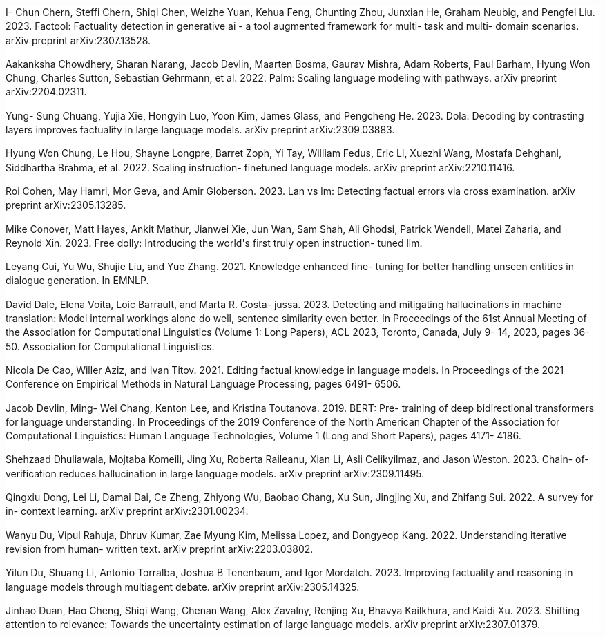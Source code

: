 I- Chun Chern, Steffi Chern, Shiqi Chen, Weizhe Yuan, Kehua Feng, Chunting Zhou, Junxian He, Graham Neubig, and Pengfei Liu. 2023. Factool: Factuality detection in generative ai - a tool augmented framework for multi- task and multi- domain scenarios. arXiv preprint arXiv:2307.13528.

Aakanksha Chowdhery, Sharan Narang, Jacob Devlin, Maarten Bosma, Gaurav Mishra, Adam Roberts, Paul Barham, Hyung Won Chung, Charles Sutton, Sebastian Gehrmann, et al. 2022. Palm: Scaling language modeling with pathways. arXiv preprint arXiv:2204.02311.

Yung- Sung Chuang, Yujia Xie, Hongyin Luo, Yoon Kim, James Glass, and Pengcheng He. 2023. Dola: Decoding by contrasting layers improves factuality in large language models. arXiv preprint arXiv:2309.03883.

Hyung Won Chung, Le Hou, Shayne Longpre, Barret Zoph, Yi Tay, William Fedus, Eric Li, Xuezhi Wang, Mostafa Dehghani, Siddhartha Brahma, et al. 2022. Scaling instruction- finetuned language models. arXiv preprint arXiv:2210.11416.

Roi Cohen, May Hamri, Mor Geva, and Amir Globerson. 2023. Lan vs lm: Detecting factual errors via cross examination. arXiv preprint arXiv:2305.13285.

Mike Conover, Matt Hayes, Ankit Mathur, Jianwei Xie, Jun Wan, Sam Shah, Ali Ghodsi, Patrick Wendell, Matei Zaharia, and Reynold Xin. 2023. Free dolly: Introducing the world's first truly open instruction- tuned llm.

Leyang Cui, Yu Wu, Shujie Liu, and Yue Zhang. 2021. Knowledge enhanced fine- tuning for better handling unseen entities in dialogue generation. In EMNLP.

David Dale, Elena Voita, Loic Barrault, and Marta R. Costa- jussa. 2023. Detecting and mitigating hallucinations in machine translation: Model internal workings alone do well, sentence similarity even better. In Proceedings of the 61st Annual Meeting of the Association for Computational Linguistics (Volume 1: Long Papers), ACL 2023, Toronto, Canada, July 9- 14, 2023, pages 36- 50. Association for Computational Linguistics.

Nicola De Cao, Willer Aziz, and Ivan Titov. 2021. Editing factual knowledge in language models. In Proceedings of the 2021 Conference on Empirical Methods in Natural Language Processing, pages 6491- 6506.

Jacob Devlin, Ming- Wei Chang, Kenton Lee, and Kristina Toutanova. 2019. BERT: Pre- training of deep bidirectional transformers for language understanding. In Proceedings of the 2019 Conference of the North American Chapter of the Association for Computational Linguistics: Human Language Technologies, Volume 1 (Long and Short Papers), pages 4171- 4186.

Shehzaad Dhuliawala, Mojtaba Komeili, Jing Xu, Roberta Raileanu, Xian Li, Asli Celikyilmaz, and Jason Weston. 2023. Chain- of- verification reduces hallucination in large language models. arXiv preprint arXiv:2309.11495.

Qingxiu Dong, Lei Li, Damai Dai, Ce Zheng, Zhiyong Wu, Baobao Chang, Xu Sun, Jingjing Xu, and Zhifang Sui. 2022. A survey for in- context learning. arXiv preprint arXiv:2301.00234.

Wanyu Du, Vipul Rahuja, Dhruv Kumar, Zae Myung Kim, Melissa Lopez, and Dongyeop Kang. 2022. Understanding iterative revision from human- written text. arXiv preprint arXiv:2203.03802.

Yilun Du, Shuang Li, Antonio Torralba, Joshua B Tenenbaum, and Igor Mordatch. 2023. Improving factuality and reasoning in language models through multiagent debate. arXiv preprint arXiv:2305.14325.

Jinhao Duan, Hao Cheng, Shiqi Wang, Chenan Wang, Alex Zavalny, Renjing Xu, Bhavya Kailkhura, and Kaidi Xu. 2023. Shifting attention to relevance: Towards the uncertainty estimation of large language models. arXiv preprint arXiv:2307.01379.
